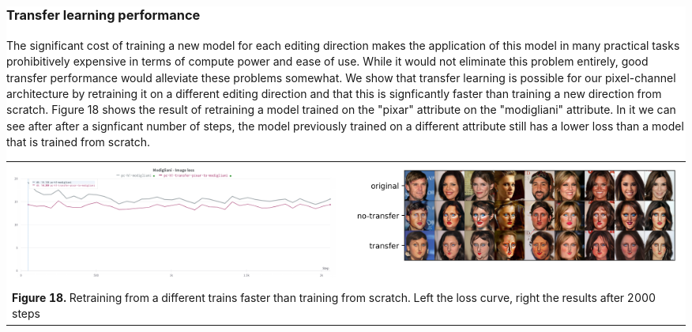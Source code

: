 ### Transfer learning performance
The significant cost of training a new model for each editing direction makes the application of this model in many practical tasks prohibitively expensive in terms of compute power and ease of use. While it would not eliminate this problem entirely, good transfer performance would alleviate these problems somewhat. We show that transfer learning is possible for our pixel-channel architecture by retraining it on a different editing direction and that this is signficantly faster than training a new direction from scratch. Figure 18 shows the result of retraining a model trained on the "pixar" attribute on the "modigliani" attribute. In it we can see after after a signficant number of steps, the model previously trained on a different attribute still has a lower loss than a model that is trained from scratch. 

<table align="center">
  <tr align="center">
      <th><img src="figures/ablation/transfer_learning_loss.png"></th>
      <th><img src="figures/ablation/transfer_comparison.png"></th>

  </tr>
  <tr align="left">
    <td colspan=3><b>Figure 18.</b> Retraining from a different trains faster than training from scratch. Left the loss curve, right the results after 2000 steps</td>
  </tr>
</table>
